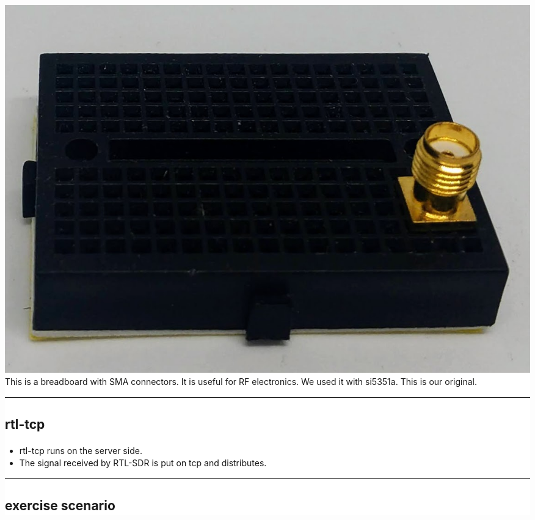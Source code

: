 ![bg 100% left:50%](RFbreadboard.jpg)
This is a breadboard with SMA connectors.
It is useful for RF electronics.
We used it with si5351a.
This is our original.

---
## rtl-tcp
- rtl-tcp runs on the server side.
- The signal received by RTL-SDR is put on tcp and distributes.

---
## exercise scenario